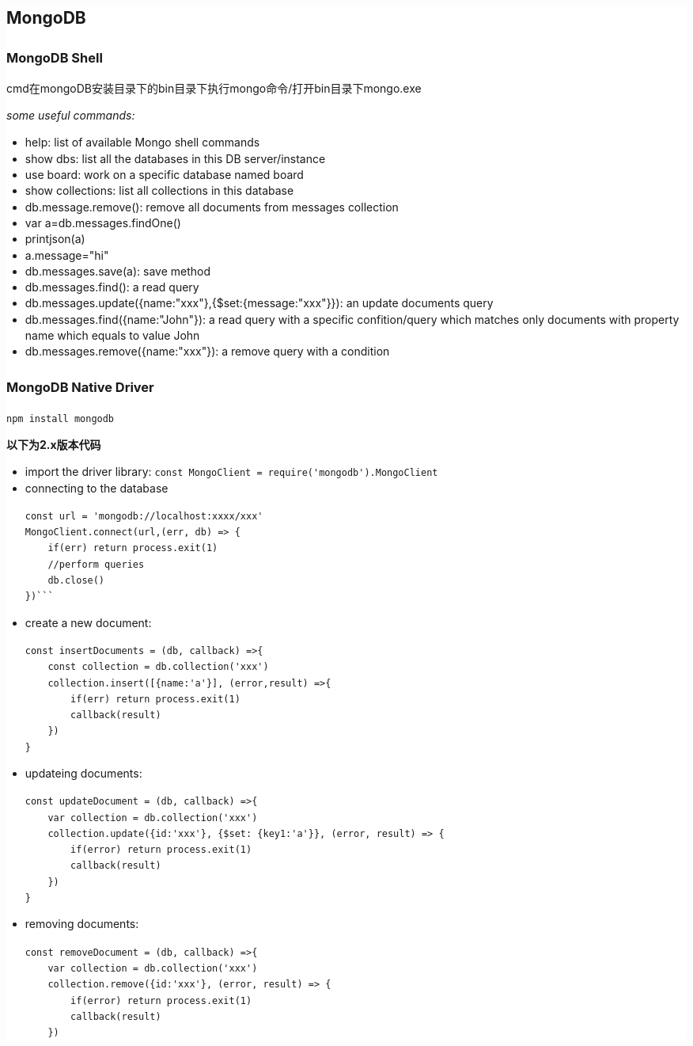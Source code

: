 ## MongoDB
### MongoDB Shell
cmd在mongoDB安装目录下的bin目录下执行mongo命令/打开bin目录下mongo.exe

*some useful commands:*
- help: list of available Mongo shell commands
- show dbs: list all the databases in this DB server/instance
- use board: work on a specific database named board
- show collections: list all collections in this database
- db.message.remove(): remove all documents from messages collection
- var a=db.messages.findOne()
- printjson(a)
- a.message="hi"
- db.messages.save(a): save method
- db.messages.find(): a read query
- db.messages.update({name:"xxx"},{$set:{message:"xxx"}}): an update documents query
- db.messages.find({name:"John"}): a read query with a specific confition/query which matches only documents with property name which equals to value John
- db.messages.remove({name:"xxx"}): a remove query with a condition

### MongoDB Native Driver
`npm install mongodb`

**以下为2.x版本代码**
- import the driver library:
    `const MongoClient = require('mongodb').MongoClient`
- connecting to the database
    ```
    const url = 'mongodb://localhost:xxxx/xxx'
    MongoClient.connect(url,(err, db) => {
        if(err) return process.exit(1)
        //perform queries
        db.close()
    })```
- create a new document:
    ```
    const insertDocuments = (db, callback) =>{
        const collection = db.collection('xxx')
        collection.insert([{name:'a'}], (error,result) =>{
            if(err) return process.exit(1)
            callback(result)
        })
    }
    ```
- updateing documents:
    ```
    const updateDocument = (db, callback) =>{
        var collection = db.collection('xxx')
        collection.update({id:'xxx'}, {$set: {key1:'a'}}, (error, result) => {
            if(error) return process.exit(1)
            callback(result)
        })
    }
    ```
- removing documents:
    ```
    const removeDocument = (db, callback) =>{
        var collection = db.collection('xxx')
        collection.remove({id:'xxx'}, (error, result) => {
            if(error) return process.exit(1)
            callback(result)
        })